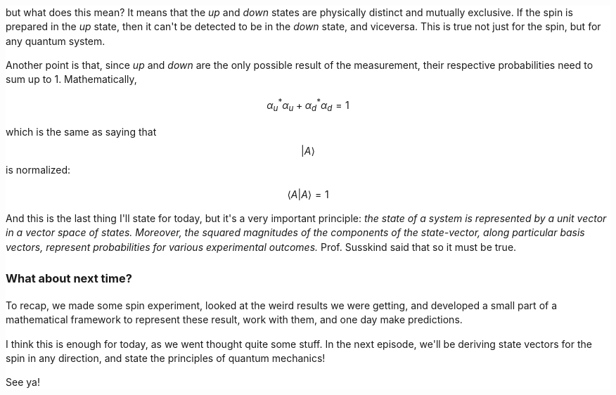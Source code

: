 but what does this mean? It means that the *up* and *down* states are physically distinct and mutually exclusive. If the spin is prepared in the *up* state, then it can't be detected to be in the *down* state, and viceversa. This is true not just for the spin, but for any quantum system.

Another point is that, since *up* and *down* are the only possible result of the measurement, their respective probabilities need to sum up to 1. Mathematically, 

$$\alpha_u^*\alpha_u + \alpha_d^*\alpha_d =1$$

which is the same as saying that $$\vert A\rangle$$ is normalized:

$$\langle A| A\rangle = 1$$

And this is the last thing I'll state for today, but it's a very important principle: *the state of a system is represented by a unit vector in a vector space of states. Moreover, the squared magnitudes of the components of the state-vector, along particular basis vectors, represent probabilities for various experimental outcomes.* Prof. Susskind said that so it must be true.

### What about next time?

To recap, we made some spin experiment, looked at the weird results we were getting, and developed a small part of a mathematical framework to represent these result, work with them, and one day make predictions.

I think this is enough for today, as we went thought quite some stuff. In the next episode, we'll be deriving state vectors for the spin in any direction, and state the principles of quantum mechanics!

See ya!

